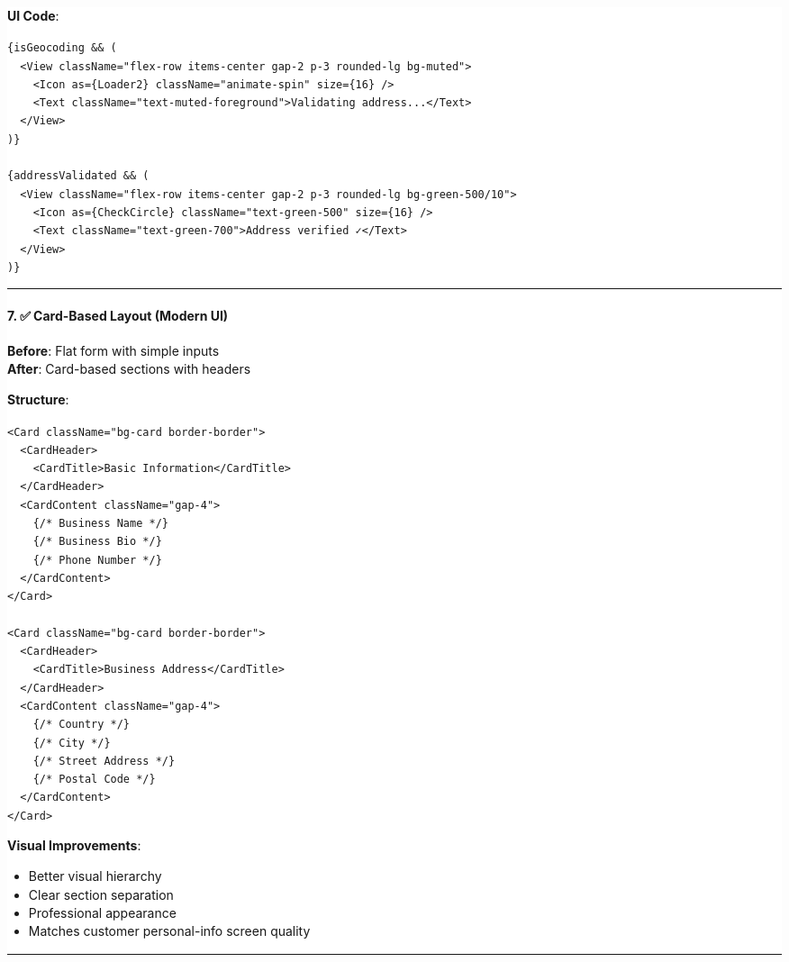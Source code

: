 **UI Code**:
```tsx
{isGeocoding && (
  <View className="flex-row items-center gap-2 p-3 rounded-lg bg-muted">
    <Icon as={Loader2} className="animate-spin" size={16} />
    <Text className="text-muted-foreground">Validating address...</Text>
  </View>
)}

{addressValidated && (
  <View className="flex-row items-center gap-2 p-3 rounded-lg bg-green-500/10">
    <Icon as={CheckCircle} className="text-green-500" size={16} />
    <Text className="text-green-700">Address verified ✓</Text>
  </View>
)}
```

---

#### 7. ✅ Card-Based Layout (Modern UI)
**Before**: Flat form with simple inputs  
**After**: Card-based sections with headers

**Structure**:
```tsx
<Card className="bg-card border-border">
  <CardHeader>
    <CardTitle>Basic Information</CardTitle>
  </CardHeader>
  <CardContent className="gap-4">
    {/* Business Name */}
    {/* Business Bio */}
    {/* Phone Number */}
  </CardContent>
</Card>

<Card className="bg-card border-border">
  <CardHeader>
    <CardTitle>Business Address</CardTitle>
  </CardHeader>
  <CardContent className="gap-4">
    {/* Country */}
    {/* City */}
    {/* Street Address */}
    {/* Postal Code */}
  </CardContent>
</Card>
```

**Visual Improvements**:
- Better visual hierarchy
- Clear section separation
- Professional appearance
- Matches customer personal-info screen quality

---